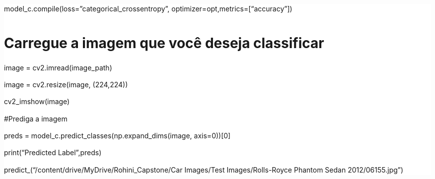 model_c.compile(loss=”categorical_crossentropy”, optimizer=opt,metrics=[“accuracy”])

# Carregue a imagem que você deseja classificar

image = cv2.imread(image_path)

image = cv2.resize(image, (224,224))

cv2_imshow(image)

#Prediga a imagem

preds = model_c.predict_classes(np.expand_dims(image, axis=0))[0]

print(“Predicted Label”,preds)

predict_(“/content/drive/MyDrive/Rohini_Capstone/Car Images/Test Images/Rolls-Royce Phantom Sedan 2012/06155.jpg”)

